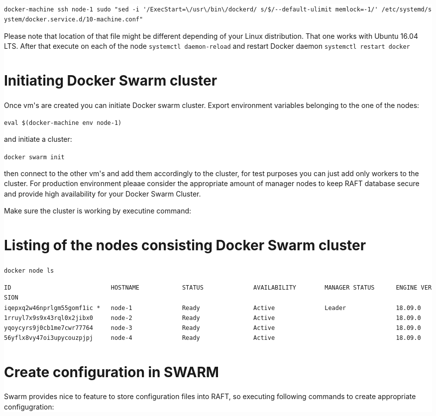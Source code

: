 ```shell
docker-machine ssh node-1 sudo "sed -i '/ExecStart=\/usr\/bin\/dockerd/ s/$/--default-ulimit memlock=-1/' /etc/systemd/system/docker.service.d/10-machine.conf"
```

Please note that location of that file might be different depending of your Linux distribution. That one works with Ubuntu 16.04 LTS.
After that execute on each of the node `systemctl daemon-reload` and restart Docker daemon `systemctl restart docker`

# Initiating Docker Swarm cluster
Once vm's are created you can initiate Docker swarm cluster. Export environment variables belonging to the one of the nodes:

```shell
eval $(docker-machine env node-1)
```

and initiate a cluster: 

```shell
docker swarm init
```

then connect to the other vm's and add them accordingly to the cluster, for test purposes you can just add only workers to the cluster. For production environment pleaae consider the appropriate amount of manager nodes to keep RAFT database secure and provide high availability for your Docker Swarm Cluster. 

Make sure the cluster is working by executine command:

# Listing of the nodes consisting Docker Swarm cluster
```shell
docker node ls
```

```
ID                            HOSTNAME            STATUS              AVAILABILITY        MANAGER STATUS      ENGINE VERSION
iqepxq2w46nprlgm55gomf1ic *   node-1              Ready               Active              Leader              18.09.0
1rruyl7x9s9x43rql0x2jibx0     node-2              Ready               Active                                  18.09.0
yqoycyrs9j0cb1me7cwr77764     node-3              Ready               Active                                  18.09.0
56yflx8vy47oi3upycouzpjpj     node-4              Ready               Active                                  18.09.0
```
# Create configuration in SWARM 

Swarm provides nice to feature to store configuration files into RAFT, so executing following commands to create appropriate configugration:
